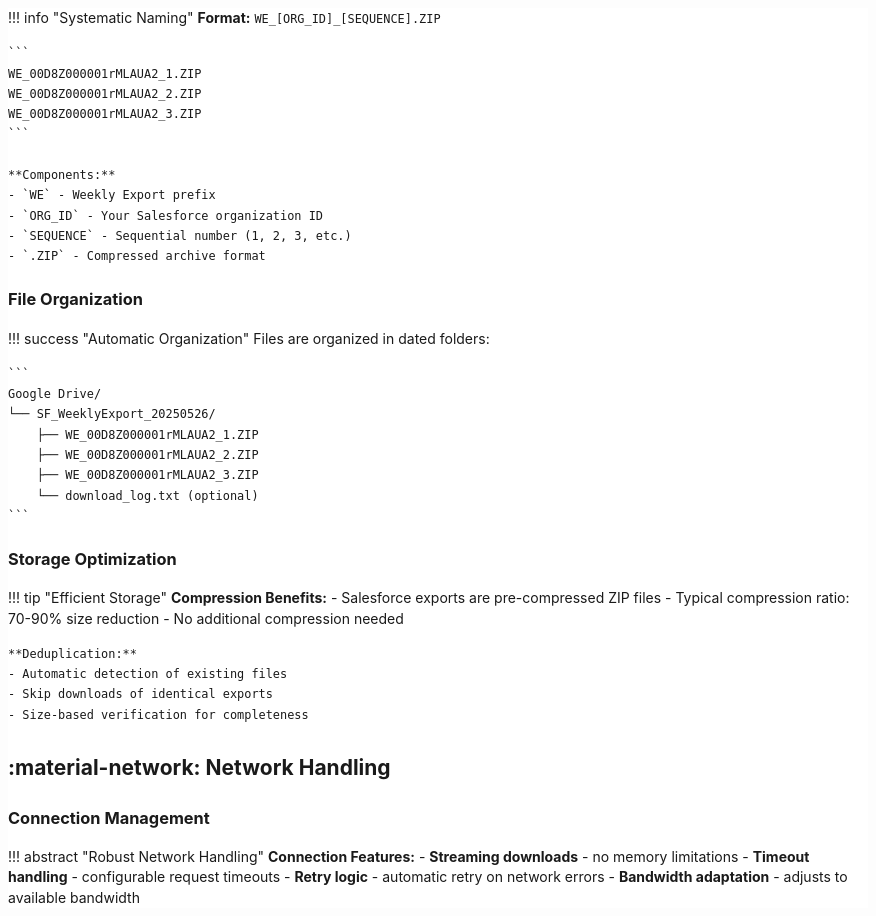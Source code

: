 !!! info "Systematic Naming"
    **Format:** `WE_[ORG_ID]_[SEQUENCE].ZIP`
    
    ```
    WE_00D8Z000001rMLAUA2_1.ZIP
    WE_00D8Z000001rMLAUA2_2.ZIP
    WE_00D8Z000001rMLAUA2_3.ZIP
    ```
    
    **Components:**
    - `WE` - Weekly Export prefix
    - `ORG_ID` - Your Salesforce organization ID
    - `SEQUENCE` - Sequential number (1, 2, 3, etc.)
    - `.ZIP` - Compressed archive format

### File Organization

!!! success "Automatic Organization"
    Files are organized in dated folders:
    
    ```
    Google Drive/
    └── SF_WeeklyExport_20250526/
        ├── WE_00D8Z000001rMLAUA2_1.ZIP
        ├── WE_00D8Z000001rMLAUA2_2.ZIP
        ├── WE_00D8Z000001rMLAUA2_3.ZIP
        └── download_log.txt (optional)
    ```

### Storage Optimization

!!! tip "Efficient Storage"
    **Compression Benefits:**
    - Salesforce exports are pre-compressed ZIP files
    - Typical compression ratio: 70-90% size reduction
    - No additional compression needed
    
    **Deduplication:**
    - Automatic detection of existing files
    - Skip downloads of identical exports
    - Size-based verification for completeness

## :material-network: Network Handling

### Connection Management

!!! abstract "Robust Network Handling"
    **Connection Features:**
    - **Streaming downloads** - no memory limitations
    - **Timeout handling** - configurable request timeouts
    - **Retry logic** - automatic retry on network errors
    - **Bandwidth adaptation** - adjusts to available bandwidth
